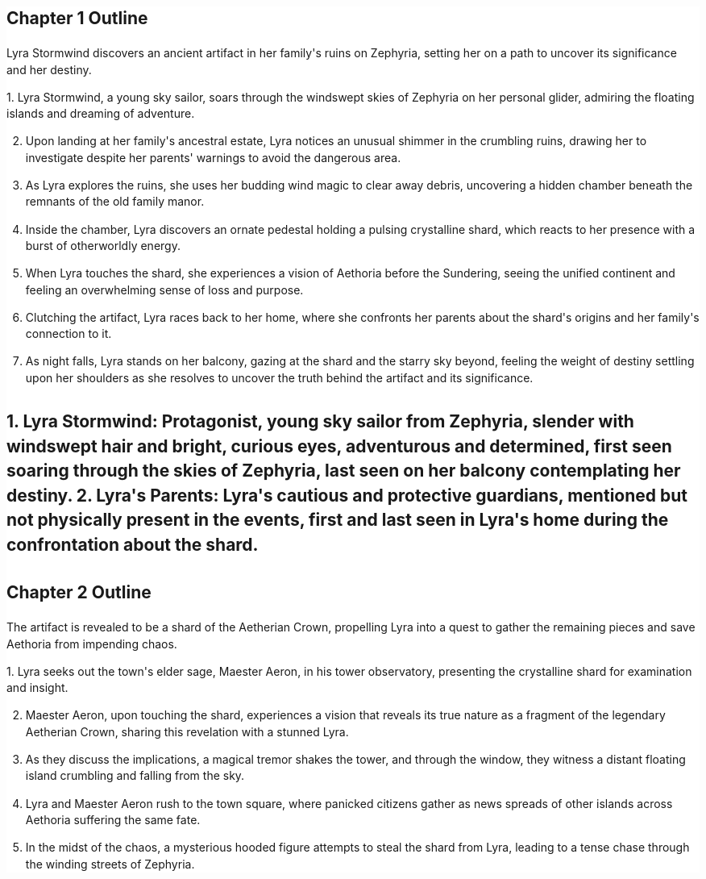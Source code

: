 ## Chapter 1 Outline

<synopsis>Lyra Stormwind discovers an ancient artifact in her family's ruins on Zephyria, setting her on a path to uncover its significance and her destiny.</synopsis>

<events>
1. Lyra Stormwind, a young sky sailor, soars through the windswept skies of Zephyria on her personal glider, admiring the floating islands and dreaming of adventure.

2. Upon landing at her family's ancestral estate, Lyra notices an unusual shimmer in the crumbling ruins, drawing her to investigate despite her parents' warnings to avoid the dangerous area.

3. As Lyra explores the ruins, she uses her budding wind magic to clear away debris, uncovering a hidden chamber beneath the remnants of the old family manor.

4. Inside the chamber, Lyra discovers an ornate pedestal holding a pulsing crystalline shard, which reacts to her presence with a burst of otherworldly energy.

5. When Lyra touches the shard, she experiences a vision of Aethoria before the Sundering, seeing the unified continent and feeling an overwhelming sense of loss and purpose.

6. Clutching the artifact, Lyra races back to her home, where she confronts her parents about the shard's origins and her family's connection to it.

7. As night falls, Lyra stands on her balcony, gazing at the shard and the starry sky beyond, feeling the weight of destiny settling upon her shoulders as she resolves to uncover the truth behind the artifact and its significance.

</events>

<characters>1. Lyra Stormwind: Protagonist, young sky sailor from Zephyria, slender with windswept hair and bright, curious eyes, adventurous and determined, first seen soaring through the skies of Zephyria, last seen on her balcony contemplating her destiny.
2. Lyra's Parents: Lyra's cautious and protective guardians, mentioned but not physically present in the events, first and last seen in Lyra's home during the confrontation about the shard.</characters>
----------------
## Chapter 2 Outline

<synopsis>The artifact is revealed to be a shard of the Aetherian Crown, propelling Lyra into a quest to gather the remaining pieces and save Aethoria from impending chaos.</synopsis>

<events>
1. Lyra seeks out the town's elder sage, Maester Aeron, in his tower observatory, presenting the crystalline shard for examination and insight.

2. Maester Aeron, upon touching the shard, experiences a vision that reveals its true nature as a fragment of the legendary Aetherian Crown, sharing this revelation with a stunned Lyra.

3. As they discuss the implications, a magical tremor shakes the tower, and through the window, they witness a distant floating island crumbling and falling from the sky.

4. Lyra and Maester Aeron rush to the town square, where panicked citizens gather as news spreads of other islands across Aethoria suffering the same fate.

5. In the midst of the chaos, a mysterious hooded figure attempts to steal the shard from Lyra, leading to a tense chase through the winding streets of Zephyria.
